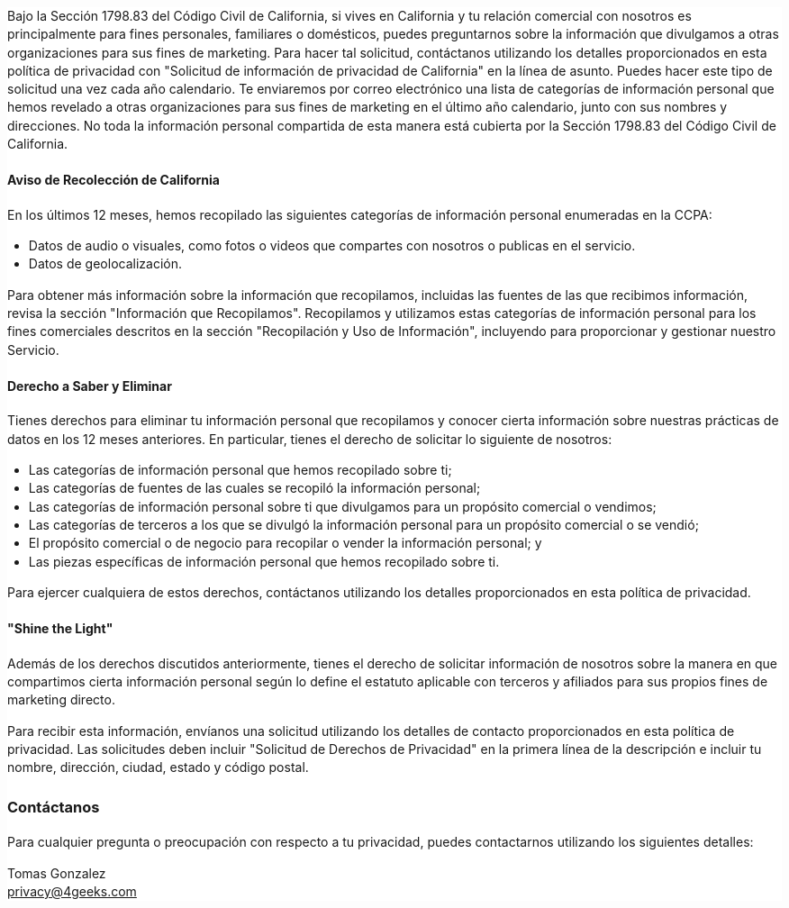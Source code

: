 Bajo la Sección 1798.83 del Código Civil de California, si vives en California y tu relación comercial con nosotros es principalmente para fines personales, familiares o domésticos, puedes preguntarnos sobre la información que divulgamos a otras organizaciones para sus fines de marketing. Para hacer tal solicitud, contáctanos utilizando los detalles proporcionados en esta política de privacidad con "Solicitud de información de privacidad de California" en la línea de asunto. Puedes hacer este tipo de solicitud una vez cada año calendario. Te enviaremos por correo electrónico una lista de categorías de información personal que hemos revelado a otras organizaciones para sus fines de marketing en el último año calendario, junto con sus nombres y direcciones. No toda la información personal compartida de esta manera está cubierta por la Sección 1798.83 del Código Civil de California.

#### Aviso de Recolección de California

En los últimos 12 meses, hemos recopilado las siguientes categorías de información personal enumeradas en la CCPA:

- Datos de audio o visuales, como fotos o videos que compartes con nosotros o publicas en el servicio.
- Datos de geolocalización.

Para obtener más información sobre la información que recopilamos, incluidas las fuentes de las que recibimos información, revisa la sección "Información que Recopilamos". Recopilamos y utilizamos estas categorías de información personal para los fines comerciales descritos en la sección "Recopilación y Uso de Información", incluyendo para proporcionar y gestionar nuestro Servicio.

#### Derecho a Saber y Eliminar

Tienes derechos para eliminar tu información personal que recopilamos y conocer cierta información sobre nuestras prácticas de datos en los 12 meses anteriores. En particular, tienes el derecho de solicitar lo siguiente de nosotros:

- Las categorías de información personal que hemos recopilado sobre ti;
- Las categorías de fuentes de las cuales se recopiló la información personal;
- Las categorías de información personal sobre ti que divulgamos para un propósito comercial o vendimos;
- Las categorías de terceros a los que se divulgó la información personal para un propósito comercial o se vendió;
- El propósito comercial o de negocio para recopilar o vender la información personal; y
- Las piezas específicas de información personal que hemos recopilado sobre ti.

Para ejercer cualquiera de estos derechos, contáctanos utilizando los detalles proporcionados en esta política de privacidad.

#### "Shine the Light"

Además de los derechos discutidos anteriormente, tienes el derecho de solicitar información de nosotros sobre la manera en que compartimos cierta información personal según lo define el estatuto aplicable con terceros y afiliados para sus propios fines de marketing directo.

Para recibir esta información, envíanos una solicitud utilizando los detalles de contacto proporcionados en esta política de privacidad. Las solicitudes deben incluir "Solicitud de Derechos de Privacidad" en la primera línea de la descripción e incluir tu nombre, dirección, ciudad, estado y código postal.

### Contáctanos

Para cualquier pregunta o preocupación con respecto a tu privacidad, puedes contactarnos utilizando los siguientes detalles:

Tomas Gonzalez  
privacy@4geeks.com
